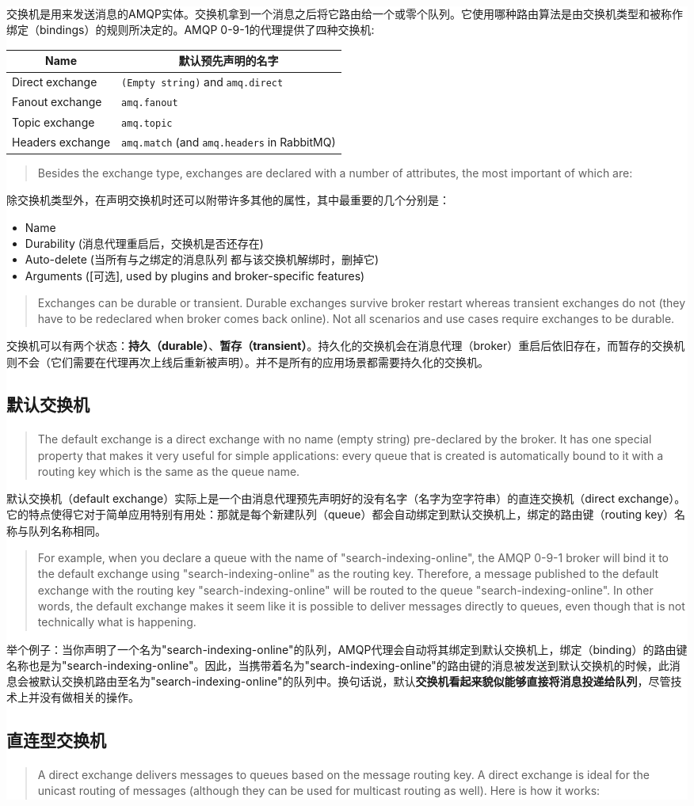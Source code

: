 交换机是用来发送消息的AMQP实体。交换机拿到一个消息之后将它路由给一个或零个队列。它使用哪种路由算法是由交换机类型和被称作绑定（bindings）的规则所决定的。AMQP 0-9-1的代理提供了四种交换机:

|  Name  |  默认预先声明的名字  |
|----|----|
|  Direct exchange	  |  `(Empty string)` and `amq.direct`  |
|  Fanout exchange	  |  `amq.fanout`  |
|  Topic exchange	  |  `amq.topic`  |
|  Headers exchange  |  	`amq.match` (and `amq.headers` in RabbitMQ)  |

> Besides the exchange type, exchanges are declared with a number of attributes, the most important of which are:

除交换机类型外，在声明交换机时还可以附带许多其他的属性，其中最重要的几个分别是：

- Name
- Durability (消息代理重启后，交换机是否还存在)
- Auto-delete (当所有与之绑定的消息队列 都与该交换机解绑时，删掉它)
- Arguments ([可选], used by plugins and broker-specific features)

> Exchanges can be durable or transient. Durable exchanges survive broker restart whereas transient exchanges do not (they have to be redeclared when broker comes back online). Not all scenarios and use cases require exchanges to be durable.

交换机可以有两个状态：**持久（durable）**、**暂存（transient）**。持久化的交换机会在消息代理（broker）重启后依旧存在，而暂存的交换机则不会（它们需要在代理再次上线后重新被声明）。并不是所有的应用场景都需要持久化的交换机。


## 默认交换机

> The default exchange is a direct exchange with no name (empty string) pre-declared by the broker. It has one special property that makes it very useful for simple applications: every queue that is created is automatically bound to it with a routing key which is the same as the queue name.

默认交换机（default exchange）实际上是一个由消息代理预先声明好的没有名字（名字为空字符串）的直连交换机（direct exchange）。它的特点使得它对于简单应用特别有用处：那就是每个新建队列（queue）都会自动绑定到默认交换机上，绑定的路由键（routing key）名称与队列名称相同。

> For example, when you declare a queue with the name of "search-indexing-online", the AMQP 0-9-1 broker will bind it to the default exchange using "search-indexing-online" as the routing key. Therefore, a message published to the default exchange with the routing key "search-indexing-online" will be routed to the queue "search-indexing-online". In other words, the default exchange makes it seem like it is possible to deliver messages directly to queues, even though that is not technically what is happening.

举个例子：当你声明了一个名为"search-indexing-online"的队列，AMQP代理会自动将其绑定到默认交换机上，绑定（binding）的路由键名称也是为"search-indexing-online"。因此，当携带着名为"search-indexing-online"的路由键的消息被发送到默认交换机的时候，此消息会被默认交换机路由至名为"search-indexing-online"的队列中。换句话说，默认**交换机看起来貌似能够直接将消息投递给队列**，尽管技术上并没有做相关的操作。


## 直连型交换机

> A direct exchange delivers messages to queues based on the message routing key. A direct exchange is ideal for the unicast routing of messages (although they can be used for multicast routing as well). Here is how it works:
